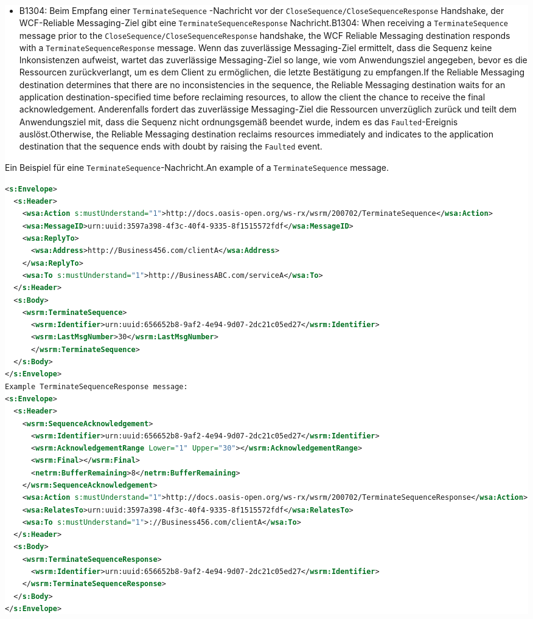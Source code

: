 -   <span data-ttu-id="002c5-170">B1304: Beim Empfang einer `TerminateSequence` -Nachricht vor der `CloseSequence/CloseSequenceResponse` Handshake, der WCF-Reliable Messaging-Ziel gibt eine `TerminateSequenceResponse` Nachricht.</span><span class="sxs-lookup"><span data-stu-id="002c5-170">B1304: When receiving a `TerminateSequence` message prior to the `CloseSequence/CloseSequenceResponse` handshake, the WCF Reliable Messaging destination responds with a `TerminateSequenceResponse` message.</span></span> <span data-ttu-id="002c5-171">Wenn das zuverlässige Messaging-Ziel ermittelt, dass die Sequenz keine Inkonsistenzen aufweist, wartet das zuverlässige Messaging-Ziel so lange, wie vom Anwendungsziel angegeben, bevor es die Ressourcen zurückverlangt, um es dem Client zu ermöglichen, die letzte Bestätigung zu empfangen.</span><span class="sxs-lookup"><span data-stu-id="002c5-171">If the Reliable Messaging destination determines that there are no inconsistencies in the sequence, the Reliable Messaging destination waits for an application destination-specified time before reclaiming resources, to allow the client the chance to receive the final acknowledgement.</span></span> <span data-ttu-id="002c5-172">Anderenfalls fordert das zuverlässige Messaging-Ziel die Ressourcen unverzüglich zurück und teilt dem Anwendungsziel mit, dass die Sequenz nicht ordnungsgemäß beendet wurde, indem es das `Faulted`-Ereignis auslöst.</span><span class="sxs-lookup"><span data-stu-id="002c5-172">Otherwise, the Reliable Messaging destination reclaims resources immediately and indicates to the application destination that the sequence ends with doubt by raising the `Faulted` event.</span></span>  
  
 <span data-ttu-id="002c5-173">Ein Beispiel für eine `TerminateSequence`-Nachricht.</span><span class="sxs-lookup"><span data-stu-id="002c5-173">An example of a `TerminateSequence` message.</span></span>  
  
```xml  
<s:Envelope>  
  <s:Header>  
    <wsa:Action s:mustUnderstand="1">http://docs.oasis-open.org/ws-rx/wsrm/200702/TerminateSequence</wsa:Action>  
    <wsa:MessageID>urn:uuid:3597a398-4f3c-40f4-9335-8f1515572fdf</wsa:MessageID>  
    <wsa:ReplyTo>  
      <wsa:Address>http://Business456.com/clientA</wsa:Address>  
    </wsa:ReplyTo>  
    <wsa:To s:mustUnderstand="1">http://BusinessABC.com/serviceA</wsa:To>  
  </s:Header>  
  <s:Body>  
    <wsrm:TerminateSequence>  
      <wsrm:Identifier>urn:uuid:656652b8-9af2-4e94-9d07-2dc21c05ed27</wsrm:Identifier>  
      <wsrm:LastMsgNumber>30</wsrm:LastMsgNumber>  
      </wsrm:TerminateSequence>  
  </s:Body>  
</s:Envelope>  
Example TerminateSequenceResponse message:  
<s:Envelope>  
  <s:Header>  
    <wsrm:SequenceAcknowledgement>  
      <wsrm:Identifier>urn:uuid:656652b8-9af2-4e94-9d07-2dc21c05ed27</wsrm:Identifier>  
      <wsrm:AcknowledgementRange Lower="1" Upper="30"></wsrm:AcknowledgementRange>  
      <wsrm:Final></wsrm:Final>  
      <netrm:BufferRemaining>8</netrm:BufferRemaining>  
    </wsrm:SequenceAcknowledgement>  
    <wsa:Action s:mustUnderstand="1">http://docs.oasis-open.org/ws-rx/wsrm/200702/TerminateSequenceResponse</wsa:Action>  
    <wsa:RelatesTo>urn:uuid:3597a398-4f3c-40f4-9335-8f1515572fdf</wsa:RelatesTo>  
    <wsa:To s:mustUnderstand="1">://Business456.com/clientA</wsa:To>  
  </s:Header>  
  <s:Body>  
    <wsrm:TerminateSequenceResponse>  
      <wsrm:Identifier>urn:uuid:656652b8-9af2-4e94-9d07-2dc21c05ed27</wsrm:Identifier>  
    </wsrm:TerminateSequenceResponse>  
  </s:Body>  
</s:Envelope>  
```  
  